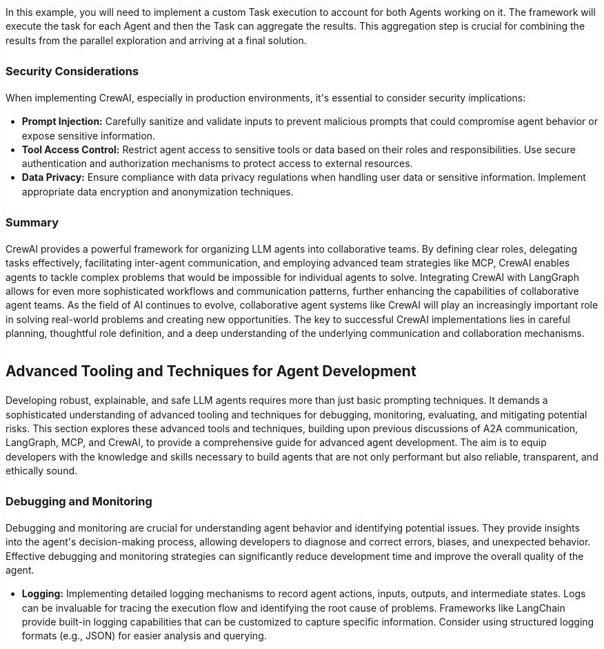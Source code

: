 In this example, you will need to implement a custom Task execution to account for both Agents working on it. The framework will execute the task for each Agent and then the Task can aggregate the results. This aggregation step is crucial for combining the results from the parallel exploration and arriving at a final solution.

### Security Considerations
When implementing CrewAI, especially in production environments, it's essential to consider security implications:
* **Prompt Injection:** Carefully sanitize and validate inputs to prevent malicious prompts that could compromise agent behavior or expose sensitive information.
* **Tool Access Control:** Restrict agent access to sensitive tools or data based on their roles and responsibilities. Use secure authentication and authorization mechanisms to protect access to external resources.
* **Data Privacy:** Ensure compliance with data privacy regulations when handling user data or sensitive information. Implement appropriate data encryption and anonymization techniques.

### Summary

CrewAI provides a powerful framework for organizing LLM agents into collaborative teams. By defining clear roles, delegating tasks effectively, facilitating inter-agent communication, and employing advanced team strategies like MCP, CrewAI enables agents to tackle complex problems that would be impossible for individual agents to solve. Integrating CrewAI with LangGraph allows for even more sophisticated workflows and communication patterns, further enhancing the capabilities of collaborative agent teams. As the field of AI continues to evolve, collaborative agent systems like CrewAI will play an increasingly important role in solving real-world problems and creating new opportunities. The key to successful CrewAI implementations lies in careful planning, thoughtful role definition, and a deep understanding of the underlying communication and collaboration mechanisms.



## Advanced Tooling and Techniques for Agent Development

Developing robust, explainable, and safe LLM agents requires more than just basic prompting techniques. It demands a sophisticated understanding of advanced tooling and techniques for debugging, monitoring, evaluating, and mitigating potential risks. This section explores these advanced tools and techniques, building upon previous discussions of A2A communication, LangGraph, MCP, and CrewAI, to provide a comprehensive guide for advanced agent development. The aim is to equip developers with the knowledge and skills necessary to build agents that are not only performant but also reliable, transparent, and ethically sound.

### Debugging and Monitoring

Debugging and monitoring are crucial for understanding agent behavior and identifying potential issues. They provide insights into the agent's decision-making process, allowing developers to diagnose and correct errors, biases, and unexpected behavior. Effective debugging and monitoring strategies can significantly reduce development time and improve the overall quality of the agent.

*   **Logging:** Implementing detailed logging mechanisms to record agent actions, inputs, outputs, and intermediate states. Logs can be invaluable for tracing the execution flow and identifying the root cause of problems. Frameworks like LangChain provide built-in logging capabilities that can be customized to capture specific information. Consider using structured logging formats (e.g., JSON) for easier analysis and querying.
